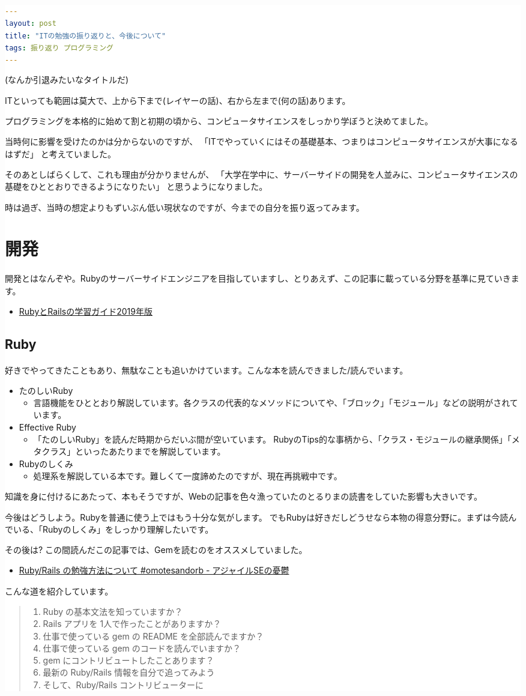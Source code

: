 ```yaml
---
layout: post
title: "ITの勉強の振り返りと、今後について"
tags: 振り返り プログラミング
---
```


(なんか引退みたいなタイトルだ)

ITといっても範囲は莫大で、上から下まで(レイヤーの話)、右から左まで(何の話)あります。

プログラミングを本格的に始めて割と初期の頃から、コンピュータサイエンスをしっかり学ぼうと決めてました。

当時何に影響を受けたのかは分からないのですが、
「ITでやっていくにはその基礎基本、つまりはコンピュータサイエンスが大事になるはずだ」
と考えていました。

そのあとしばらくして、これも理由が分かりませんが、
「大学在学中に、サーバーサイドの開発を人並みに、コンピュータサイエンスの基礎をひととおりできるようになりたい」
と思うようになりました。

時は過ぎ、当時の想定よりもずいぶん低い現状なのですが、今までの自分を振り返ってみます。

# 開発

開発とはなんぞや。Rubyのサーバーサイドエンジニアを目指していますし、とりあえず、この記事に載っている分野を基準に見ていきます。

- [RubyとRailsの学習ガイド2019年版](https://magazine.rubyist.net/articles/0059/0059-Ruby-Rails-Beginners-Guide.html)

## Ruby

好きでやってきたこともあり、無駄なことも追いかけています。こんな本を読んできました/読んでいます。

- たのしいRuby
  - 言語機能をひととおり解説しています。各クラスの代表的なメソッドについてや、「ブロック」「モジュール」などの説明がされています。
- Effective Ruby
  - 「たのしいRuby」を読んだ時期からだいぶ間が空いています。
    RubyのTips的な事柄から、「クラス・モジュールの継承関係」「メタクラス」といったあたりまでを解説しています。
- Rubyのしくみ
  - 処理系を解説している本です。難しくて一度諦めたのですが、現在再挑戦中です。

知識を身に付けるにあたって、本もそうですが、Webの記事を色々漁っていたのとるりまの読書をしていた影響も大きいです。

今後はどうしよう。Rubyを普通に使う上ではもう十分な気がします。
でもRubyは好きだしどうせなら本物の得意分野に。まずは今読んでいる、「Rubyのしくみ」をしっかり理解したいです。

その後は? この間読んだこの記事では、Gemを読むのをオススメしていました。

- [Ruby/Rails の勉強方法について #omotesandorb - アジャイルSEの憂鬱](https://sinsoku.hatenablog.com/entry/2017/06/02/010544)

こんな道を紹介しています。

> 1. Ruby の基本文法を知っていますか？
> 2. Rails アプリを 1人で作ったことがありますか？
> 3. 仕事で使っている gem の README を全部読んでますか？
> 4. 仕事で使っている gem のコードを読んでいますか？
> 5. gem にコントリビュートしたことあります？
> 6. 最新の Ruby/Rails 情報を自分で追ってみよう
> 7. そして、Ruby/Rails コントリビューターに
